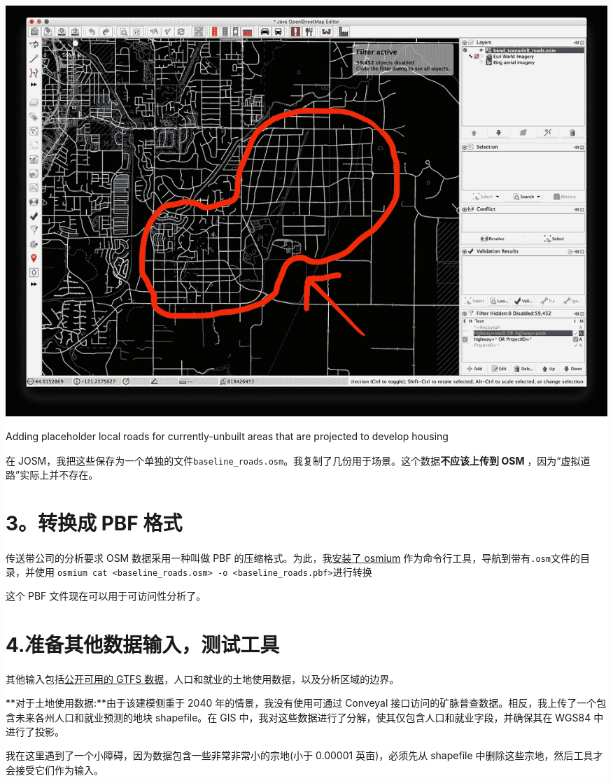 ![](img/509b0155a0bb0c0cd2c95951b3d1b51c.png)

Adding placeholder local roads for currently-unbuilt areas that are projected to develop housing

在 JOSM，我把这些保存为一个单独的文件`baseline_roads.osm`。我复制了几份用于场景。这个数据**不应该上传到 OSM** ，因为“虚拟道路”实际上并不存在。

# **3。转换成 PBF 格式**

传送带公司的分析要求 OSM 数据采用一种叫做 PBF 的压缩格式。为此，我[安装了 osmium](https://github.com/osmcode/osmium-tool) 作为命令行工具，导航到带有`.osm`文件的目录，并使用
`osmium cat <baseline_roads.osm> -o <baseline_roads.pbf>`进行转换

这个 PBF 文件现在可以用于可访问性分析了。

# 4.准备其他数据输入，测试工具

其他输入包括[公开可用的 GTFS 数据](https://transitfeeds.com/)，人口和就业的土地使用数据，以及分析区域的边界。

**对于土地使用数据:**由于该建模侧重于 2040 年的情景，我没有使用可通过 Conveyal 接口访问的矿脉普查数据。相反，我上传了一个包含未来各州人口和就业预测的地块 shapefile。在 GIS 中，我对这些数据进行了分解，使其仅包含人口和就业字段，并确保其在 WGS84 中进行了投影。

我在这里遇到了一个小障碍，因为数据包含一些非常非常小的宗地(小于 0.00001 英亩)，必须先从 shapefile 中删除这些宗地，然后工具才会接受它们作为输入。
